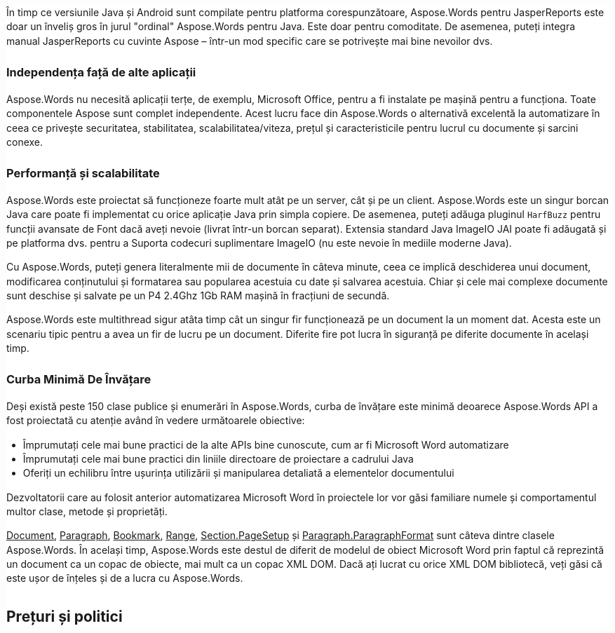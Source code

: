 În timp ce versiunile Java și Android sunt compilate pentru platforma corespunzătoare, Aspose.Words pentru JasperReports este doar un înveliș gros în jurul "ordinal" Aspose.Words pentru Java. Este doar pentru comoditate. De asemenea, puteți integra manual JasperReports cu cuvinte Aspose – într-un mod specific care se potrivește mai bine nevoilor dvs.

### Independența față de alte aplicații

Aspose.Words nu necesită aplicații terțe, de exemplu, Microsoft Office, pentru a fi instalate pe mașină pentru a funcționa. Toate componentele Aspose sunt complet independente. Acest lucru face din Aspose.Words o alternativă excelentă la automatizare în ceea ce privește securitatea, stabilitatea, scalabilitatea/viteza, prețul și caracteristicile pentru lucrul cu documente și sarcini conexe.

### Performanță și scalabilitate

Aspose.Words este proiectat să funcționeze foarte mult atât pe un server, cât și pe un client. Aspose.Words este un singur borcan Java care poate fi implementat cu orice aplicație Java prin simpla copiere. De asemenea, puteți adăuga pluginul `HarfBuzz` pentru funcții avansate de Font dacă aveți nevoie (livrat într-un borcan separat). Extensia standard Java ImageIO JAI poate fi adăugată și pe platforma dvs. pentru a Suporta codecuri suplimentare ImageIO (nu este nevoie în mediile moderne Java).

Cu Aspose.Words, puteți genera literalmente mii de documente în câteva minute, ceea ce implică deschiderea unui document, modificarea conținutului și formatarea sau popularea acestuia cu date și salvarea acestuia. Chiar și cele mai complexe documente sunt deschise și salvate pe un P4 2.4Ghz 1Gb RAM mașină în fracțiuni de secundă.

Aspose.Words este multithread sigur atâta timp cât un singur fir funcționează pe un document la un moment dat. Acesta este un scenariu tipic pentru a avea un fir de lucru pe un document. Diferite fire pot lucra în siguranță pe diferite documente în același timp.

### Curba Minimă De Învățare

Deși există peste 150 clase publice și enumerări în Aspose.Words, curba de învățare este minimă deoarece Aspose.Words API a fost proiectată cu atenție având în vedere următoarele obiective:

* Împrumutați cele mai bune practici de la alte APIs bine cunoscute, cum ar fi Microsoft Word automatizare
* Împrumutați cele mai bune practici din liniile directoare de proiectare a cadrului Java
* Oferiți un echilibru între ușurința utilizării și manipularea detaliată a elementelor documentului

Dezvoltatorii care au folosit anterior automatizarea Microsoft Word în proiectele lor vor găsi familiare numele și comportamentul multor clase, metode și proprietăți.

[Document](https://reference.aspose.com/words/java/com.aspose.words/document/), [Paragraph](https://reference.aspose.com/words/java/com.aspose.words/paragraph/), [Bookmark](https://reference.aspose.com/words/java/com.aspose.words/bookmark/), [Range](https://reference.aspose.com/words/java/com.aspose.words/range/), [Section.PageSetup](https://reference.aspose.com/words/java/com.aspose.words/section/#getPageSetup) și [Paragraph.ParagraphFormat](https://reference.aspose.com/words/java/com.aspose.words/paragraph/#ParagraphFormat) sunt câteva dintre clasele Aspose.Words. În același timp, Aspose.Words este destul de diferit de modelul de obiect Microsoft Word prin faptul că reprezintă un document ca un copac de obiecte, mai mult ca un copac XML DOM. Dacă ați lucrat cu orice XML DOM bibliotecă, veți găsi că este ușor de înțeles și de a lucra cu Aspose.Words.

## Prețuri și politici
